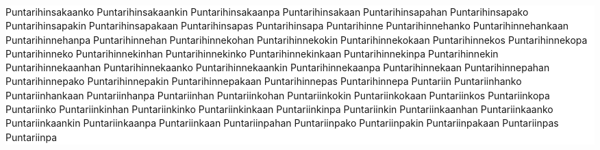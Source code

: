 Puntarihinsakaanko
Puntarihinsakaankin
Puntarihinsakaanpa
Puntarihinsakaan
Puntarihinsapahan
Puntarihinsapako
Puntarihinsapakin
Puntarihinsapakaan
Puntarihinsapas
Puntarihinsapa
Puntarihinne
Puntarihinnehanko
Puntarihinnehankaan
Puntarihinnehanpa
Puntarihinnehan
Puntarihinnekohan
Puntarihinnekokin
Puntarihinnekokaan
Puntarihinnekos
Puntarihinnekopa
Puntarihinneko
Puntarihinnekinhan
Puntarihinnekinko
Puntarihinnekinkaan
Puntarihinnekinpa
Puntarihinnekin
Puntarihinnekaanhan
Puntarihinnekaanko
Puntarihinnekaankin
Puntarihinnekaanpa
Puntarihinnekaan
Puntarihinnepahan
Puntarihinnepako
Puntarihinnepakin
Puntarihinnepakaan
Puntarihinnepas
Puntarihinnepa
Puntariin
Puntariinhanko
Puntariinhankaan
Puntariinhanpa
Puntariinhan
Puntariinkohan
Puntariinkokin
Puntariinkokaan
Puntariinkos
Puntariinkopa
Puntariinko
Puntariinkinhan
Puntariinkinko
Puntariinkinkaan
Puntariinkinpa
Puntariinkin
Puntariinkaanhan
Puntariinkaanko
Puntariinkaankin
Puntariinkaanpa
Puntariinkaan
Puntariinpahan
Puntariinpako
Puntariinpakin
Puntariinpakaan
Puntariinpas
Puntariinpa